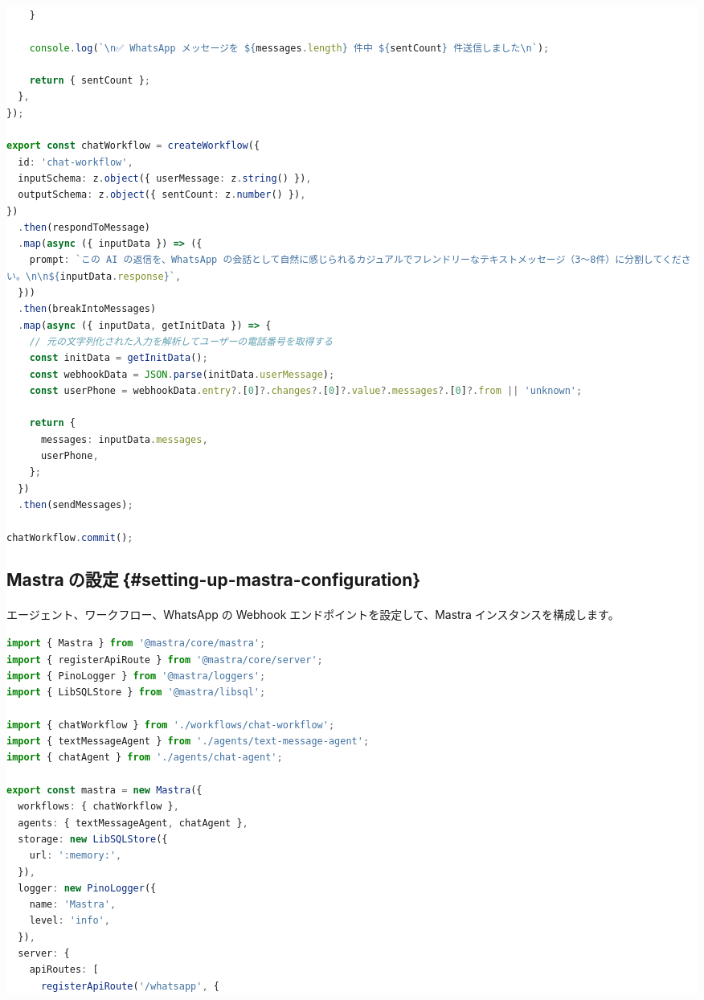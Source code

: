```typescript filename="src/mastra/workflows/chat-workflow.ts" showLineNumbers copy
    }

    console.log(`\n✅ WhatsApp メッセージを ${messages.length} 件中 ${sentCount} 件送信しました\n`);

    return { sentCount };
  },
});

export const chatWorkflow = createWorkflow({
  id: 'chat-workflow',
  inputSchema: z.object({ userMessage: z.string() }),
  outputSchema: z.object({ sentCount: z.number() }),
})
  .then(respondToMessage)
  .map(async ({ inputData }) => ({
    prompt: `この AI の返信を、WhatsApp の会話として自然に感じられるカジュアルでフレンドリーなテキストメッセージ（3〜8件）に分割してください。\n\n${inputData.response}`,
  }))
  .then(breakIntoMessages)
  .map(async ({ inputData, getInitData }) => {
    // 元の文字列化された入力を解析してユーザーの電話番号を取得する
    const initData = getInitData();
    const webhookData = JSON.parse(initData.userMessage);
    const userPhone = webhookData.entry?.[0]?.changes?.[0]?.value?.messages?.[0]?.from || 'unknown';

    return {
      messages: inputData.messages,
      userPhone,
    };
  })
  .then(sendMessages);

chatWorkflow.commit();
```

## Mastra の設定 \{#setting-up-mastra-configuration\}

エージェント、ワークフロー、WhatsApp の Webhook エンドポイントを設定して、Mastra インスタンスを構成します。

```typescript filename="src/mastra/index.ts" showLineNumbers copy
import { Mastra } from '@mastra/core/mastra';
import { registerApiRoute } from '@mastra/core/server';
import { PinoLogger } from '@mastra/loggers';
import { LibSQLStore } from '@mastra/libsql';

import { chatWorkflow } from './workflows/chat-workflow';
import { textMessageAgent } from './agents/text-message-agent';
import { chatAgent } from './agents/chat-agent';

export const mastra = new Mastra({
  workflows: { chatWorkflow },
  agents: { textMessageAgent, chatAgent },
  storage: new LibSQLStore({
    url: ':memory:',
  }),
  logger: new PinoLogger({
    name: 'Mastra',
    level: 'info',
  }),
  server: {
    apiRoutes: [
      registerApiRoute('/whatsapp', {
```